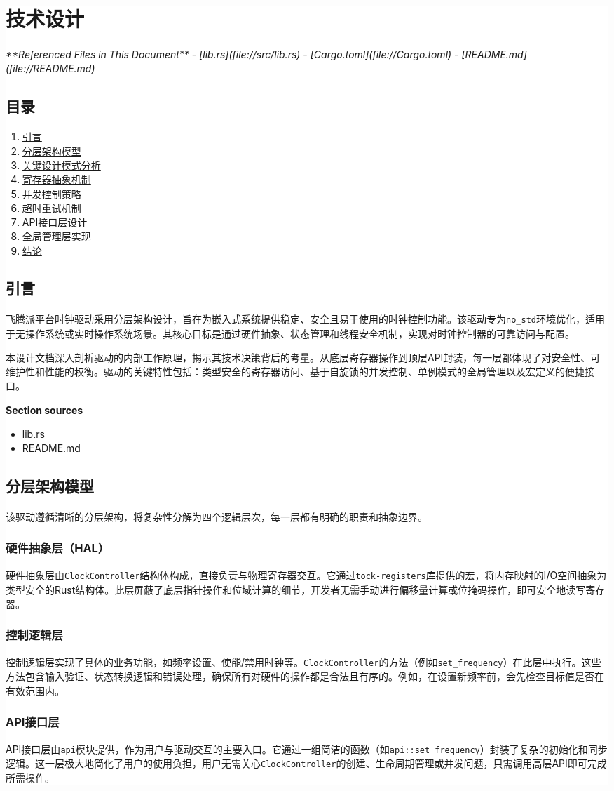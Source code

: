 # 技术设计

<cite>
**Referenced Files in This Document**  
- [lib.rs](file://src/lib.rs)
- [Cargo.toml](file://Cargo.toml)
- [README.md](file://README.md)
</cite>

## 目录
1. [引言](#引言)
2. [分层架构模型](#分层架构模型)
3. [关键设计模式分析](#关键设计模式分析)
4. [寄存器抽象机制](#寄存器抽象机制)
5. [并发控制策略](#并发控制策略)
6. [超时重试机制](#超时重试机制)
7. [API接口层设计](#api接口层设计)
8. [全局管理层实现](#全局管理层实现)
9. [结论](#结论)

## 引言

飞腾派平台时钟驱动采用分层架构设计，旨在为嵌入式系统提供稳定、安全且易于使用的时钟控制功能。该驱动专为`no_std`环境优化，适用于无操作系统或实时操作系统场景。其核心目标是通过硬件抽象、状态管理和线程安全机制，实现对时钟控制器的可靠访问与配置。

本设计文档深入剖析驱动的内部工作原理，揭示其技术决策背后的考量。从底层寄存器操作到顶层API封装，每一层都体现了对安全性、可维护性和性能的权衡。驱动的关键特性包括：类型安全的寄存器访问、基于自旋锁的并发控制、单例模式的全局管理以及宏定义的便捷接口。

**Section sources**
- [lib.rs](file://src/lib.rs#L1-L20)
- [README.md](file://README.md#L1-L10)

## 分层架构模型

该驱动遵循清晰的分层架构，将复杂性分解为四个逻辑层次，每一层都有明确的职责和抽象边界。

### 硬件抽象层（HAL）

硬件抽象层由`ClockController`结构体构成，直接负责与物理寄存器交互。它通过`tock-registers`库提供的宏，将内存映射的I/O空间抽象为类型安全的Rust结构体。此层屏蔽了底层指针操作和位域计算的细节，开发者无需手动进行偏移量计算或位掩码操作，即可安全地读写寄存器。

### 控制逻辑层

控制逻辑层实现了具体的业务功能，如频率设置、使能/禁用时钟等。`ClockController`的方法（例如`set_frequency`）在此层中执行。这些方法包含输入验证、状态转换逻辑和错误处理，确保所有对硬件的操作都是合法且有序的。例如，在设置新频率前，会先检查目标值是否在有效范围内。

### API接口层

API接口层由`api`模块提供，作为用户与驱动交互的主要入口。它通过一组简洁的函数（如`api::set_frequency`）封装了复杂的初始化和同步逻辑。这一层极大地简化了用户的使用负担，用户无需关心`ClockController`的创建、生命周期管理或并发问题，只需调用高层API即可完成所需操作。
